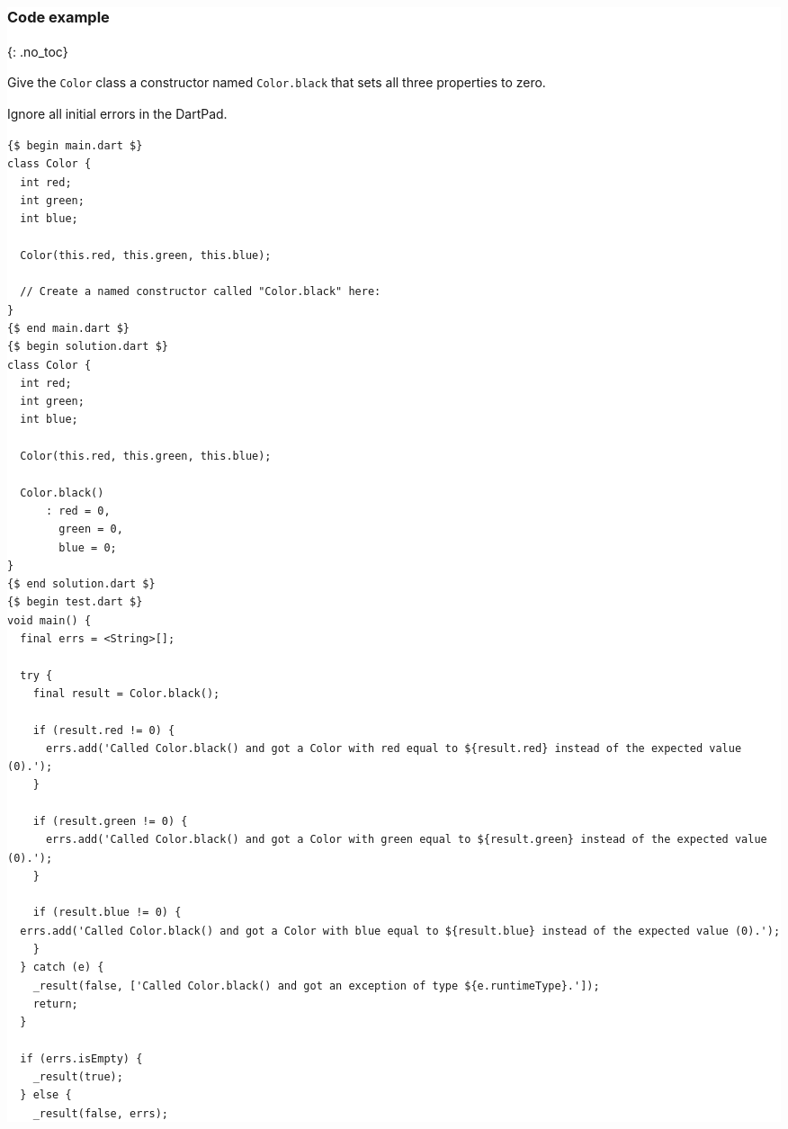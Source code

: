 ### Code example
{: .no_toc}

Give the `Color` class a constructor named `Color.black`
that sets all three properties to zero.

Ignore all initial errors in the DartPad.

```dart:run-dartpad:height-240px:ga_id-named_constructors
{$ begin main.dart $}
class Color {
  int red;
  int green;
  int blue;
  
  Color(this.red, this.green, this.blue);

  // Create a named constructor called "Color.black" here:
}
{$ end main.dart $}
{$ begin solution.dart $}
class Color {
  int red;
  int green;
  int blue;
  
  Color(this.red, this.green, this.blue);

  Color.black()
      : red = 0,
        green = 0,
        blue = 0;
}
{$ end solution.dart $}
{$ begin test.dart $}
void main() {
  final errs = <String>[];

  try {
    final result = Color.black();
    
    if (result.red != 0) {
      errs.add('Called Color.black() and got a Color with red equal to ${result.red} instead of the expected value (0).');
    }

    if (result.green != 0) {
      errs.add('Called Color.black() and got a Color with green equal to ${result.green} instead of the expected value (0).');
    }

    if (result.blue != 0) {
  errs.add('Called Color.black() and got a Color with blue equal to ${result.blue} instead of the expected value (0).');
    }
  } catch (e) {
    _result(false, ['Called Color.black() and got an exception of type ${e.runtimeType}.']);
    return;
  }

  if (errs.isEmpty) {
    _result(true);
  } else {
    _result(false, errs);
```